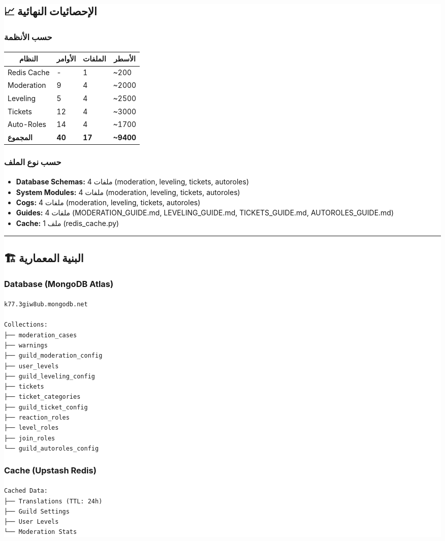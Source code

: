 
## 📈 الإحصائيات النهائية

### حسب الأنظمة
| النظام | الأوامر | الملفات | الأسطر |
|--------|---------|---------|--------|
| Redis Cache | - | 1 | ~200 |
| Moderation | 9 | 4 | ~2000 |
| Leveling | 5 | 4 | ~2500 |
| Tickets | 12 | 4 | ~3000 |
| Auto-Roles | 14 | 4 | ~1700 |
| **المجموع** | **40** | **17** | **~9400** |

### حسب نوع الملف
- **Database Schemas:** 4 ملفات (moderation, leveling, tickets, autoroles)
- **System Modules:** 4 ملفات (moderation, leveling, tickets, autoroles)
- **Cogs:** 4 ملفات (moderation, leveling, tickets, autoroles)
- **Guides:** 4 ملفات (MODERATION_GUIDE.md, LEVELING_GUIDE.md, TICKETS_GUIDE.md, AUTOROLES_GUIDE.md)
- **Cache:** 1 ملف (redis_cache.py)

---

## 🏗️ البنية المعمارية

### Database (MongoDB Atlas)
```
k77.3giw8ub.mongodb.net

Collections:
├── moderation_cases
├── warnings
├── guild_moderation_config
├── user_levels
├── guild_leveling_config
├── tickets
├── ticket_categories
├── guild_ticket_config
├── reaction_roles
├── level_roles
├── join_roles
└── guild_autoroles_config
```

### Cache (Upstash Redis)
```
Cached Data:
├── Translations (TTL: 24h)
├── Guild Settings
├── User Levels
└── Moderation Stats
```
